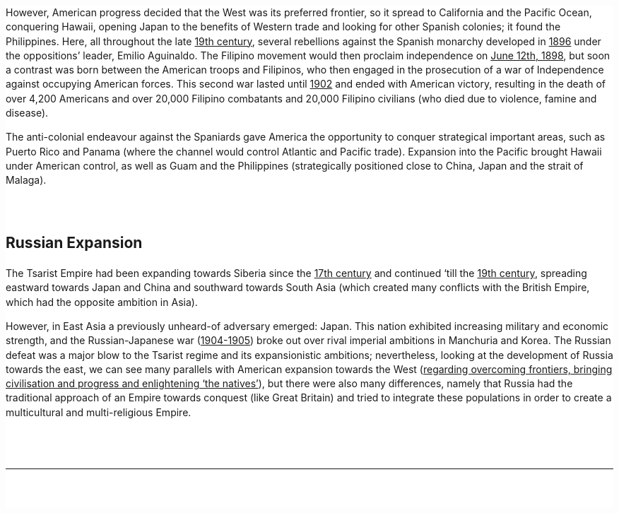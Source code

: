 However, American progress decided that the West was its preferred
frontier, so it spread to California and the Pacific Ocean, conquering
Hawaii, opening Japan to the benefits of Western trade and looking for
other Spanish colonies; it found the Philippines. Here, all throughout
the late <u>19th century</u>, several rebellions against the Spanish
monarchy developed in <u>1896</u> under the oppositions’ leader, Emilio
Aguinaldo. The Filipino movement would then proclaim independence on
<u>June 12th, 1898</u>, but soon a contrast was born between the
American troops and Filipinos, who then engaged in the prosecution of a
war of Independence against occupying American forces. This second war
lasted until <u>1902</u> and ended with American victory, resulting in
the death of over 4,200 Americans and over 20,000 Filipino combatants
and 20,000 Filipino civilians (who died due to violence, famine and
disease).

The anti-colonial endeavour against the Spaniards gave America the
opportunity to conquer strategical important areas, such as Puerto Rico
and Panama (where the channel would control Atlantic and Pacific trade).
Expansion into the Pacific brought Hawaii under American control, as
well as Guam and the Philippines (strategically positioned close to
China, Japan and the strait of Malaga).

<br>

## Russian Expansion

The Tsarist Empire had been expanding towards Siberia since the <u>17th
century</u> and continued ‘till the <u>19th century</u>, spreading
eastward towards Japan and China and southward towards South Asia (which
created many conflicts with the British Empire, which had the opposite
ambition in Asia).

However, in East Asia a previously unheard-of adversary emerged: Japan.
This nation exhibited increasing military and economic strength, and the
Russian-Japanese war (<u>1904-1905</u>) broke out over rival imperial
ambitions in Manchuria and Korea. The Russian defeat was a major blow to
the Tsarist regime and its expansionistic ambitions; nevertheless,
looking at the development of Russia towards the east, we can see many
parallels with American expansion towards the West (<u>regarding
overcoming frontiers, bringing civilisation and progress and
enlightening ‘the natives’</u>), but there were also many differences,
namely that Russia had the traditional approach of an Empire towards
conquest (like Great Britain) and tried to integrate these populations
in order to create a multicultural and multi-religious Empire.


<br>
<br>

---

<br>
<br>
